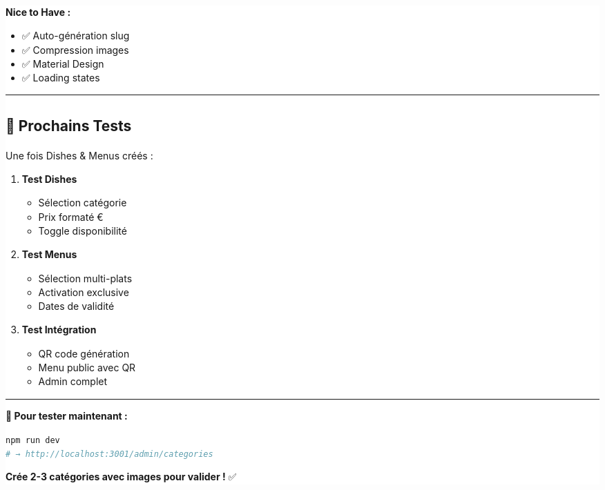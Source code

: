 **Nice to Have :**
- ✅ Auto-génération slug
- ✅ Compression images
- ✅ Material Design
- ✅ Loading states

---

## 🚀 Prochains Tests

Une fois Dishes & Menus créés :

1. **Test Dishes**
   - Sélection catégorie
   - Prix formaté €
   - Toggle disponibilité

2. **Test Menus**
   - Sélection multi-plats
   - Activation exclusive
   - Dates de validité

3. **Test Intégration**
   - QR code génération
   - Menu public avec QR
   - Admin complet

---

**🎯 Pour tester maintenant :**
```bash
npm run dev
# → http://localhost:3001/admin/categories
```

**Crée 2-3 catégories avec images pour valider !** ✅

